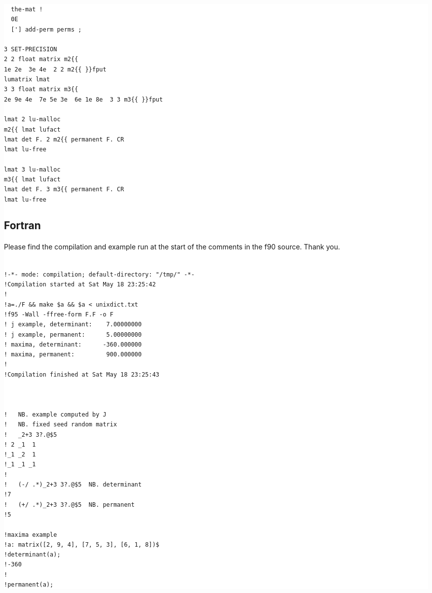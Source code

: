 ```forth
  the-mat !
  0E
  ['] add-perm perms ;

3 SET-PRECISION
2 2 float matrix m2{{
1e 2e  3e 4e  2 2 m2{{ }}fput
lumatrix lmat
3 3 float matrix m3{{
2e 9e 4e  7e 5e 3e  6e 1e 8e  3 3 m3{{ }}fput

lmat 2 lu-malloc
m2{{ lmat lufact
lmat det F. 2 m2{{ permanent F. CR
lmat lu-free

lmat 3 lu-malloc
m3{{ lmat lufact
lmat det F. 3 m3{{ permanent F. CR
lmat lu-free
```



## Fortran


Please find the compilation and example run at the start of the comments in the f90 source.  Thank you.


```FORTRAN

!-*- mode: compilation; default-directory: "/tmp/" -*-
!Compilation started at Sat May 18 23:25:42
!
!a=./F && make $a && $a < unixdict.txt
!f95 -Wall -ffree-form F.F -o F
! j example, determinant:    7.00000000
! j example, permanent:      5.00000000
! maxima, determinant:      -360.000000
! maxima, permanent:         900.000000
!
!Compilation finished at Sat May 18 23:25:43



!   NB. example computed by J
!   NB. fixed seed random matrix
!   _2+3 3?.@$5
! 2 _1  1
!_1 _2  1
!_1 _1 _1
!
!   (-/ .*)_2+3 3?.@$5  NB. determinant
!7
!   (+/ .*)_2+3 3?.@$5  NB. permanent
!5

!maxima example
!a: matrix([2, 9, 4], [7, 5, 3], [6, 1, 8])$
!determinant(a);
!-360
!
!permanent(a);
```